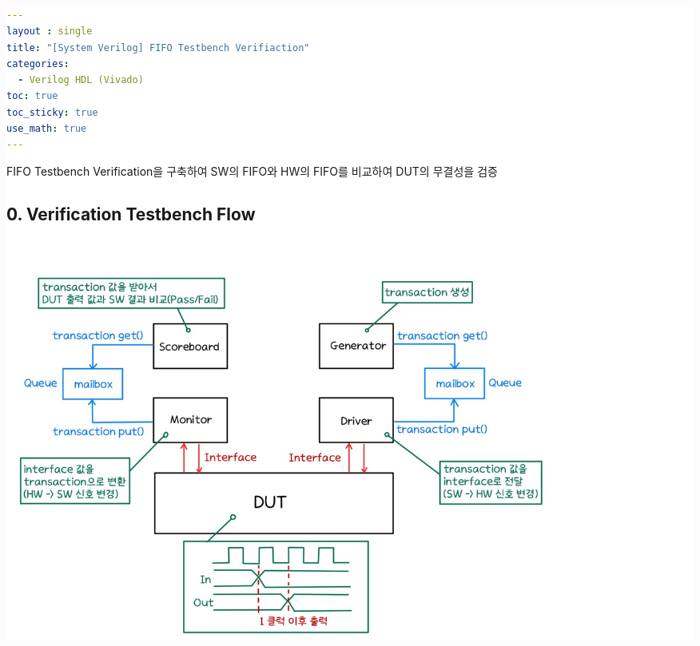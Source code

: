 ```yaml
---
layout : single
title: "[System Verilog] FIFO Testbench Verifiaction"
categories: 
  - Verilog HDL (Vivado)
toc: true
toc_sticky: true
use_math: true
---
```


FIFO Testbench Verification을 구축하여 SW의 FIFO와 HW의 FIFO를 비교하여 DUT의 무결성을 검증   

## 0. Verification Testbench Flow   

&nbsp;

<div align="left">
  <img src="/assets/images/verilog/10.jpg" width="80%" height="80%" alt=""/>
  <p><em></em></p>
</div>
